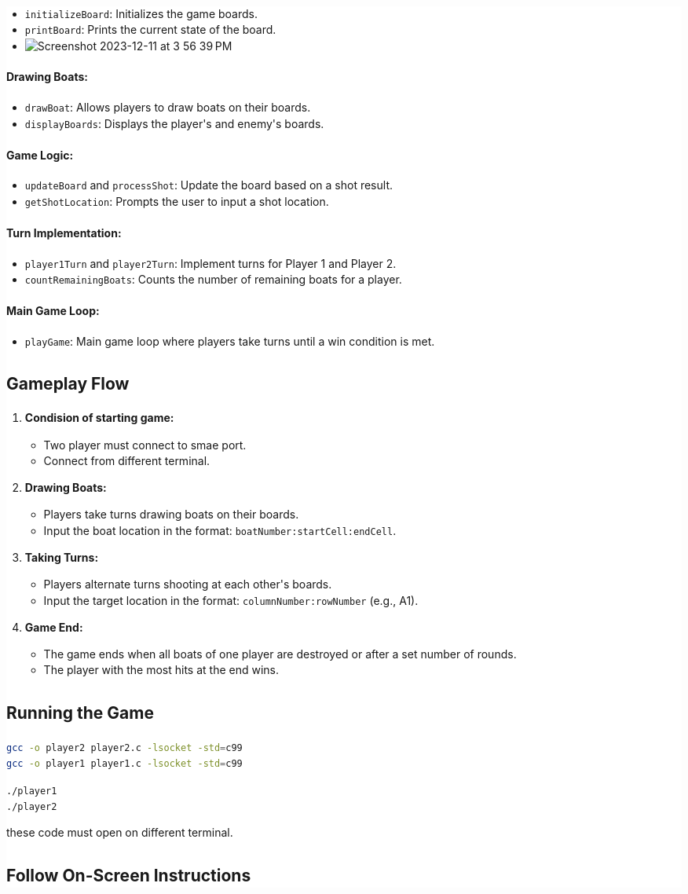 - `initializeBoard`: Initializes the game boards.
- `printBoard`: Prints the current state of the board.
- <img width="424" alt="Screenshot 2023-12-11 at 3 56 39 PM" src="https://github.com/Usuhuuu/Unix-Project-BattleShip-Game-/assets/101633545/2280cb64-382f-40fd-ac35-619f1c829327">


#### Drawing Boats:

- `drawBoat`: Allows players to draw boats on their boards.
- `displayBoards`: Displays the player's and enemy's boards.

#### Game Logic:

- `updateBoard` and `processShot`: Update the board based on a shot result.
- `getShotLocation`: Prompts the user to input a shot location.

#### Turn Implementation:

- `player1Turn` and `player2Turn`: Implement turns for Player 1 and Player 2.
- `countRemainingBoats`: Counts the number of remaining boats for a player.

#### Main Game Loop:

- `playGame`: Main game loop where players take turns until a win condition is met.

## Gameplay Flow <a name="gameplay-flow"></a>

1. **Condision of starting game:**
   - Two player must connect to smae port.
   - Connect from different terminal.
3. **Drawing Boats:**
   - Players take turns drawing boats on their boards.
   - Input the boat location in the format: `boatNumber:startCell:endCell`.

4. **Taking Turns:**
   - Players alternate turns shooting at each other's boards.
   - Input the target location in the format: `columnNumber:rowNumber` (e.g., A1).

5. **Game End:**
   - The game ends when all boats of one player are destroyed or after a set number of rounds.
   - The player with the most hits at the end wins.

## Running the Game <a name="running-the-game"></a>
```bash
gcc -o player2 player2.c -lsocket -std=c99
gcc -o player1 player1.c -lsocket -std=c99
```
```bash
./player1
./player2
```
these code must open on different terminal.


## Follow On-Screen Instructions <a name="follow-on-screen-instructions"></a>
